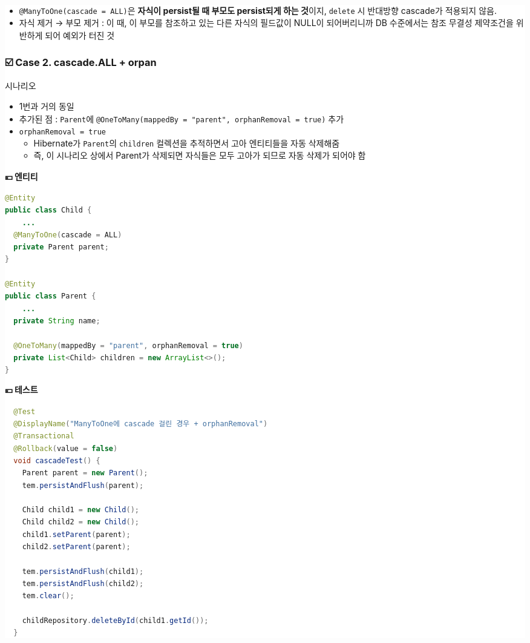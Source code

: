 - `@ManyToOne(cascade = ALL)`은 **자식이 persist될 때 부모도 persist되게 하는 것**이지, `delete` 시 반대방향 cascade가 적용되지 않음.
- 자식 제거 → 부모 제거 : 이 때, 이 부모를 참조하고 있는 다른 자식의 필드값이 NULL이 되어버리니까 DB 수준에서는 참조 무결성 제약조건을 위반하게 되어 예외가 터진 것

### ☑️ Case 2. cascade.ALL + orpan

시나리오

- 1번과 거의 동일
- 추가된 점 : `Parent`에 `@OneToMany(mappedBy = "parent", orphanRemoval = true)` 추가
- `orphanRemoval = true`
    - Hibernate가 `Parent`의 `children` 컬렉션을 추적하면서 고아 엔티티들을 자동 삭제해줌
    - 즉, 이 시나리오 상에서 Parent가 삭제되면 자식들은 모두 고아가 되므로 자동 삭제가 되어야 함

**💴 엔티티**

```java
@Entity
public class Child {
	...
  @ManyToOne(cascade = ALL)
  private Parent parent;
}

@Entity
public class Parent {
	...
  private String name;
  
  @OneToMany(mappedBy = "parent", orphanRemoval = true)
  private List<Child> children = new ArrayList<>();
}
```

**💴 테스트**

```java
  @Test
  @DisplayName("ManyToOne에 cascade 걸린 경우 + orphanRemoval")
  @Transactional
  @Rollback(value = false)
  void cascadeTest() {
    Parent parent = new Parent();
    tem.persistAndFlush(parent);

    Child child1 = new Child();
    Child child2 = new Child();
    child1.setParent(parent);
    child2.setParent(parent);

    tem.persistAndFlush(child1);
    tem.persistAndFlush(child2);
    tem.clear();

    childRepository.deleteById(child1.getId());
  }
```
